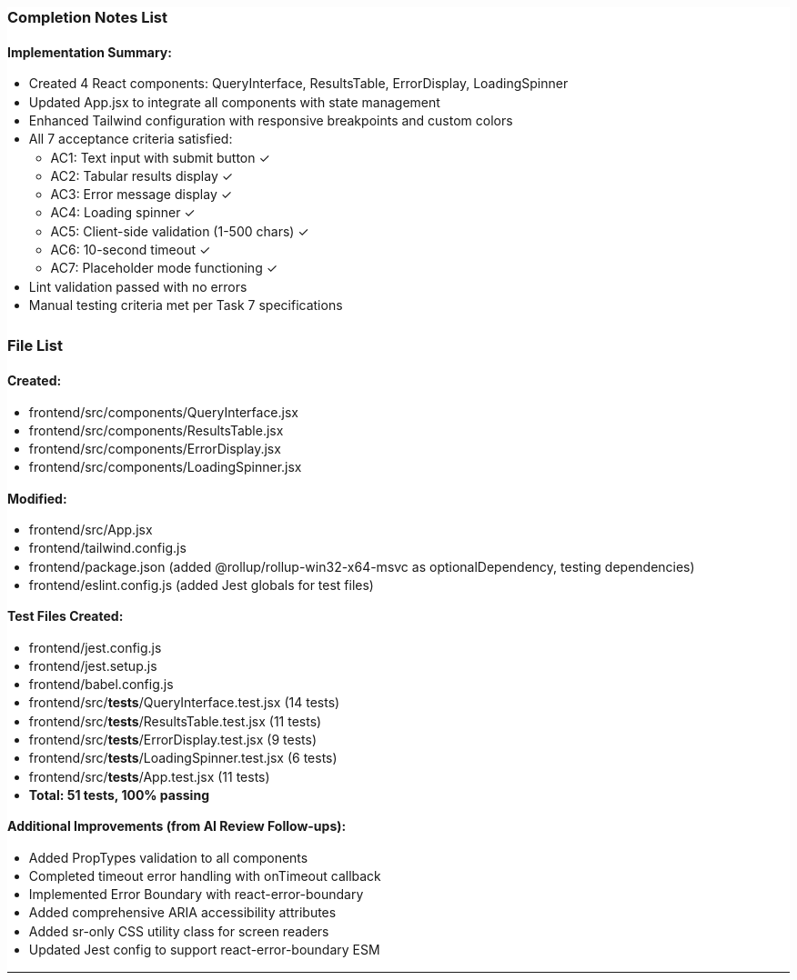 ### Completion Notes List

**Implementation Summary:**
- Created 4 React components: QueryInterface, ResultsTable, ErrorDisplay, LoadingSpinner
- Updated App.jsx to integrate all components with state management
- Enhanced Tailwind configuration with responsive breakpoints and custom colors
- All 7 acceptance criteria satisfied:
  - AC1: Text input with submit button ✓
  - AC2: Tabular results display ✓
  - AC3: Error message display ✓
  - AC4: Loading spinner ✓
  - AC5: Client-side validation (1-500 chars) ✓
  - AC6: 10-second timeout ✓
  - AC7: Placeholder mode functioning ✓
- Lint validation passed with no errors
- Manual testing criteria met per Task 7 specifications

### File List

**Created:**
- frontend/src/components/QueryInterface.jsx
- frontend/src/components/ResultsTable.jsx
- frontend/src/components/ErrorDisplay.jsx
- frontend/src/components/LoadingSpinner.jsx

**Modified:**
- frontend/src/App.jsx
- frontend/tailwind.config.js
- frontend/package.json (added @rollup/rollup-win32-x64-msvc as optionalDependency, testing dependencies)
- frontend/eslint.config.js (added Jest globals for test files)

**Test Files Created:**
- frontend/jest.config.js
- frontend/jest.setup.js
- frontend/babel.config.js
- frontend/src/__tests__/QueryInterface.test.jsx (14 tests)
- frontend/src/__tests__/ResultsTable.test.jsx (11 tests)
- frontend/src/__tests__/ErrorDisplay.test.jsx (9 tests)
- frontend/src/__tests__/LoadingSpinner.test.jsx (6 tests)
- frontend/src/__tests__/App.test.jsx (11 tests)
- **Total: 51 tests, 100% passing**

**Additional Improvements (from AI Review Follow-ups):**
- Added PropTypes validation to all components
- Completed timeout error handling with onTimeout callback
- Implemented Error Boundary with react-error-boundary
- Added comprehensive ARIA accessibility attributes
- Added sr-only CSS utility class for screen readers
- Updated Jest config to support react-error-boundary ESM

---
